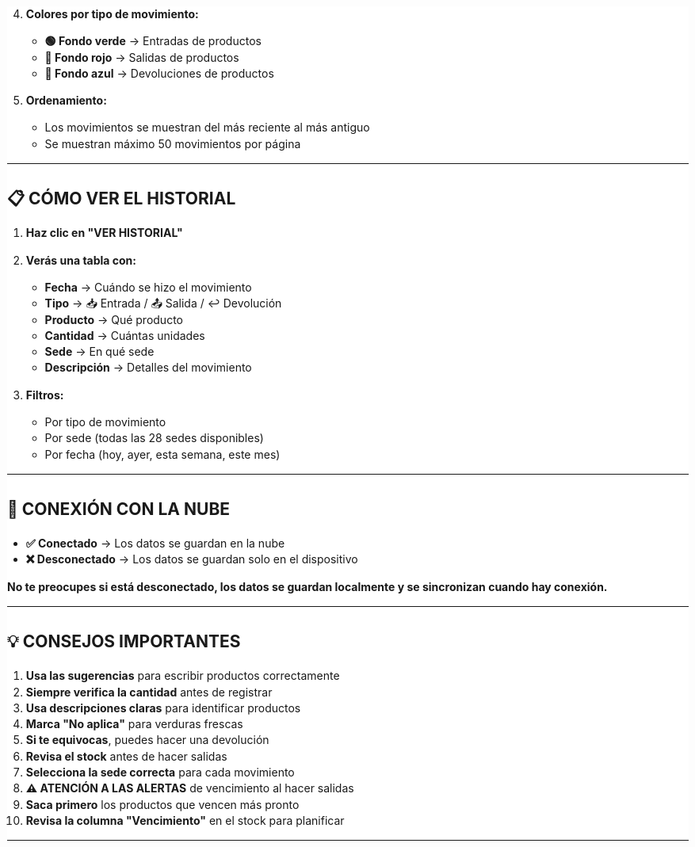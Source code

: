 4. **Colores por tipo de movimiento:**
   - **🟢 Fondo verde** → Entradas de productos
   - **🔴 Fondo rojo** → Salidas de productos
   - **🔵 Fondo azul** → Devoluciones de productos

5. **Ordenamiento:**
   - Los movimientos se muestran del más reciente al más antiguo
   - Se muestran máximo 50 movimientos por página

---

## 📋 CÓMO VER EL HISTORIAL

1. **Haz clic en "VER HISTORIAL"**

2. **Verás una tabla con:**
   - **Fecha** → Cuándo se hizo el movimiento
   - **Tipo** → 📥 Entrada / 📤 Salida / ↩️ Devolución
   - **Producto** → Qué producto
   - **Cantidad** → Cuántas unidades
   - **Sede** → En qué sede
   - **Descripción** → Detalles del movimiento

3. **Filtros:**
   - Por tipo de movimiento
   - Por sede (todas las 28 sedes disponibles)
   - Por fecha (hoy, ayer, esta semana, este mes)

---

## 🔄 CONEXIÓN CON LA NUBE

- **✅ Conectado** → Los datos se guardan en la nube
- **❌ Desconectado** → Los datos se guardan solo en el dispositivo

**No te preocupes si está desconectado, los datos se guardan localmente y se sincronizan cuando hay conexión.**

---

## 💡 CONSEJOS IMPORTANTES

1. **Usa las sugerencias** para escribir productos correctamente
2. **Siempre verifica la cantidad** antes de registrar
3. **Usa descripciones claras** para identificar productos
4. **Marca "No aplica"** para verduras frescas
5. **Si te equivocas**, puedes hacer una devolución
6. **Revisa el stock** antes de hacer salidas
7. **Selecciona la sede correcta** para cada movimiento
8. **⚠️ ATENCIÓN A LAS ALERTAS** de vencimiento al hacer salidas
9. **Saca primero** los productos que vencen más pronto
10. **Revisa la columna "Vencimiento"** en el stock para planificar

---